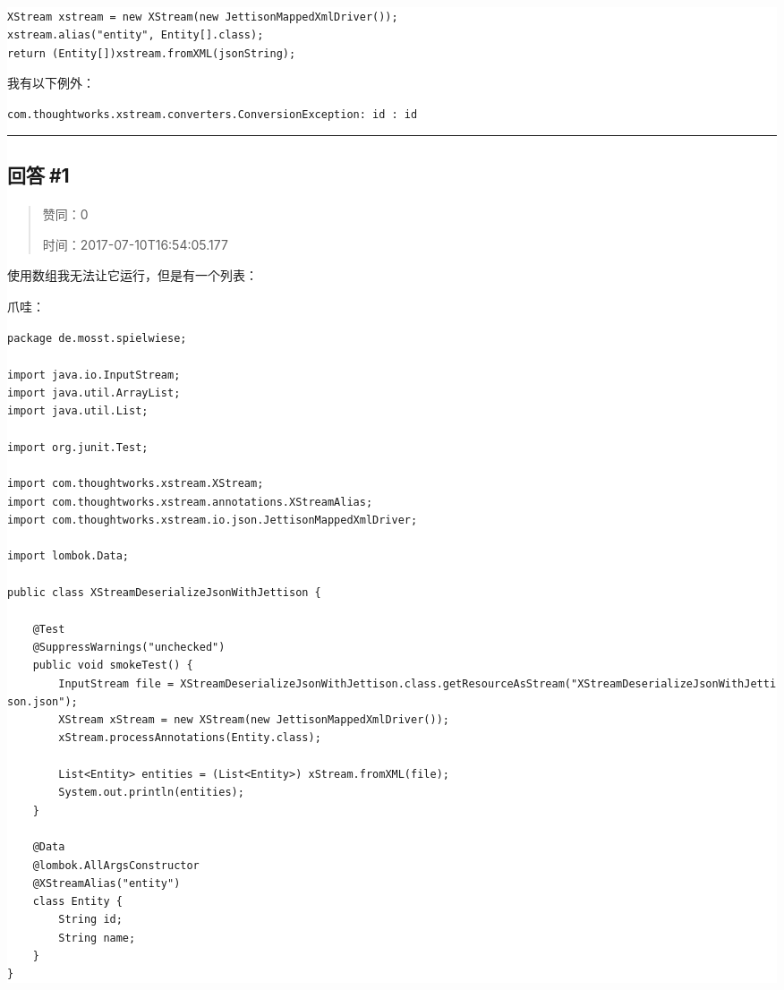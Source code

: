 ```
XStream xstream = new XStream(new JettisonMappedXmlDriver());
xstream.alias("entity", Entity[].class);
return (Entity[])xstream.fromXML(jsonString); 
```

我有以下例外：

```
com.thoughtworks.xstream.converters.ConversionException: id : id 
```

* * *

## 回答 #1

> 赞同：0
> 
> 时间：2017-07-10T16:54:05.177

使用数组我无法让它运行，但是有一个列表：

爪哇：

```
package de.mosst.spielwiese;

import java.io.InputStream;
import java.util.ArrayList;
import java.util.List;

import org.junit.Test;

import com.thoughtworks.xstream.XStream;
import com.thoughtworks.xstream.annotations.XStreamAlias;
import com.thoughtworks.xstream.io.json.JettisonMappedXmlDriver;

import lombok.Data;

public class XStreamDeserializeJsonWithJettison {

    @Test
    @SuppressWarnings("unchecked")
    public void smokeTest() {
        InputStream file = XStreamDeserializeJsonWithJettison.class.getResourceAsStream("XStreamDeserializeJsonWithJettison.json");
        XStream xStream = new XStream(new JettisonMappedXmlDriver());
        xStream.processAnnotations(Entity.class);

        List<Entity> entities = (List<Entity>) xStream.fromXML(file);
        System.out.println(entities);
    }

    @Data
    @lombok.AllArgsConstructor
    @XStreamAlias("entity")
    class Entity {
        String id;
        String name;
    }
} 
```
